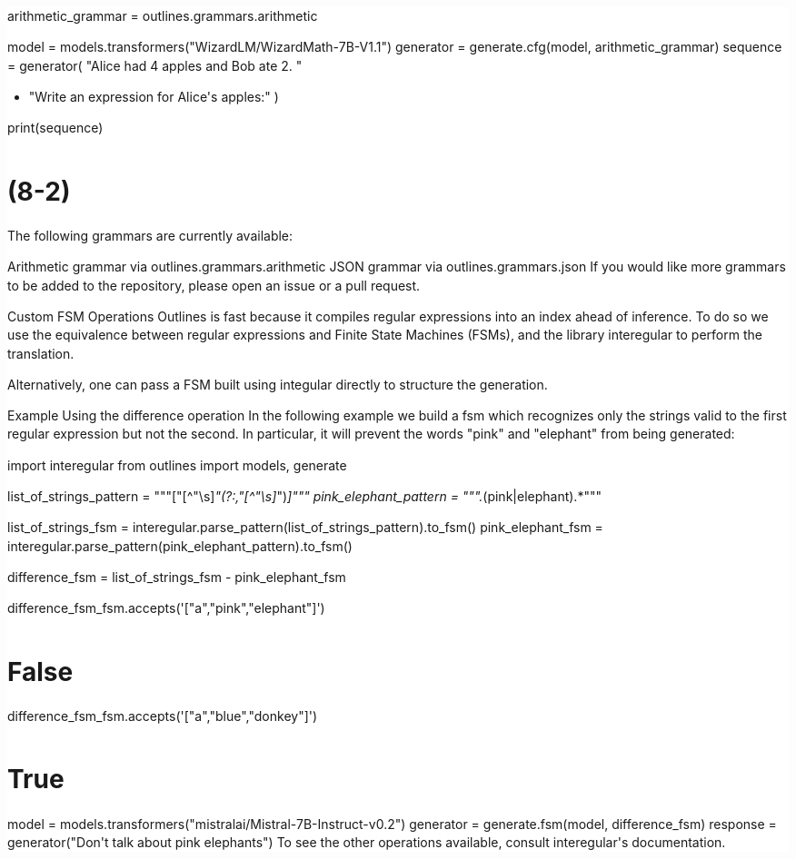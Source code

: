 arithmetic_grammar = outlines.grammars.arithmetic

model = models.transformers("WizardLM/WizardMath-7B-V1.1")
generator = generate.cfg(model, arithmetic_grammar)
sequence = generator(
  "Alice had 4 apples and Bob ate 2. "
  + "Write an expression for Alice's apples:"
)

print(sequence)
# (8-2)
The following grammars are currently available:

Arithmetic grammar via outlines.grammars.arithmetic
JSON grammar via outlines.grammars.json
If you would like more grammars to be added to the repository, please open an issue or a pull request.

Custom FSM Operations
Outlines is fast because it compiles regular expressions into an index ahead of inference. To do so we use the equivalence between regular expressions and Finite State Machines (FSMs), and the library interegular to perform the translation.

Alternatively, one can pass a FSM built using integular directly to structure the generation.

Example
Using the difference operation
In the following example we build a fsm which recognizes only the strings valid to the first regular expression but not the second. In particular, it will prevent the words "pink" and "elephant" from being generated:


import interegular
from outlines import models, generate


list_of_strings_pattern = """\["[^"\s]*"(?:,"[^"\s]*")*\]"""
pink_elephant_pattern = """.*(pink|elephant).*"""

list_of_strings_fsm = interegular.parse_pattern(list_of_strings_pattern).to_fsm()
pink_elephant_fsm = interegular.parse_pattern(pink_elephant_pattern).to_fsm()

difference_fsm = list_of_strings_fsm - pink_elephant_fsm

difference_fsm_fsm.accepts('["a","pink","elephant"]')
# False
difference_fsm_fsm.accepts('["a","blue","donkey"]')
# True


model = models.transformers("mistralai/Mistral-7B-Instruct-v0.2")
generator = generate.fsm(model, difference_fsm)
response = generator("Don't talk about pink elephants")
To see the other operations available, consult interegular's documentation.
